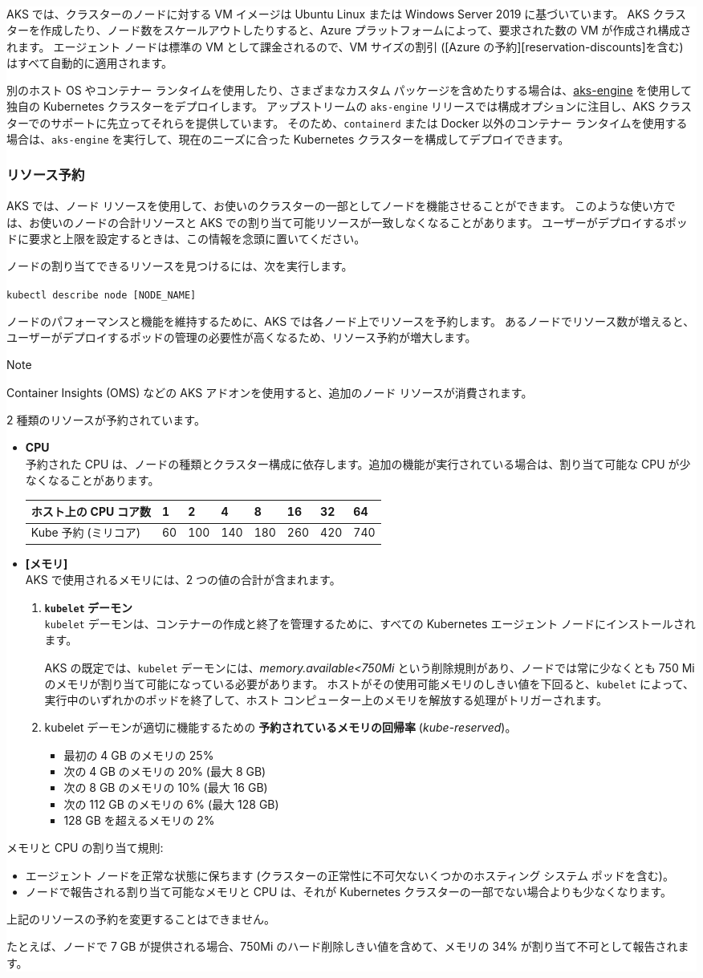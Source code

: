 AKS では、クラスターのノードに対する VM イメージは Ubuntu Linux または Windows Server 2019 に基づいています。 AKS クラスターを作成したり、ノード数をスケールアウトしたりすると、Azure プラットフォームによって、要求された数の VM が作成され構成されます。 エージェント ノードは標準の VM として課金されるので、VM サイズの割引 ([Azure の予約][reservation-discounts]を含む) はすべて自動的に適用されます。

別のホスト OS やコンテナー ランタイムを使用したり、さまざまなカスタム パッケージを含めたりする場合は、[aks-engine][aks-engine] を使用して独自の Kubernetes クラスターをデプロイします。 アップストリームの `aks-engine` リリースでは構成オプションに注目し、AKS クラスターでのサポートに先立ってそれらを提供しています。 そのため、`containerd` または Docker 以外のコンテナー ランタイムを使用する場合は、`aks-engine` を実行して、現在のニーズに合った Kubernetes クラスターを構成してデプロイできます。

### <a name="resource-reservations"></a>リソース予約

AKS では、ノード リソースを使用して、お使いのクラスターの一部としてノードを機能させることができます。 このような使い方では、お使いのノードの合計リソースと AKS での割り当て可能リソースが一致しなくなることがあります。 ユーザーがデプロイするポッドに要求と上限を設定するときは、この情報を念頭に置いてください。

ノードの割り当てできるリソースを見つけるには、次を実行します。
```kubectl
kubectl describe node [NODE_NAME]
```

ノードのパフォーマンスと機能を維持するために、AKS では各ノード上でリソースを予約します。 あるノードでリソース数が増えると、ユーザーがデプロイするポッドの管理の必要性が高くなるため、リソース予約が増大します。

>[!NOTE]
> Container Insights (OMS) などの AKS アドオンを使用すると、追加のノード リソースが消費されます。

2 種類のリソースが予約されています。

- **CPU**  
    予約された CPU は、ノードの種類とクラスター構成に依存します。追加の機能が実行されている場合は、割り当て可能な CPU が少なくなることがあります。

   | ホスト上の CPU コア数 | 1    | 2    | 4    | 8    | 16 | 32|64|
   |---|---|---|---|---|---|---|---|
   |Kube 予約 (ミリコア)|60|100|140|180|260|420|740|

- **[メモリ]**  
    AKS で使用されるメモリには、2 つの値の合計が含まれます。

   1. **`kubelet` デーモン**   
       `kubelet` デーモンは、コンテナーの作成と終了を管理するために、すべての Kubernetes エージェント ノードにインストールされます。 
   
        AKS の既定では、`kubelet` デーモンには、*memory.available<750Mi* という削除規則があり、ノードでは常に少なくとも 750 Mi のメモリが割り当て可能になっている必要があります。 ホストがその使用可能メモリのしきい値を下回ると、`kubelet` によって、実行中のいずれかのポッドを終了して、ホスト コンピューター上のメモリを解放する処理がトリガーされます。

   2. kubelet デーモンが適切に機能するための **予約されているメモリの回帰率** (*kube-reserved*)。
      - 最初の 4 GB のメモリの 25%
      - 次の 4 GB のメモリの 20% (最大 8 GB)
      - 次の 8 GB のメモリの 10% (最大 16 GB)
      - 次の 112 GB のメモリの 6% (最大 128 GB)
      - 128 GB を超えるメモリの 2%

メモリと CPU の割り当て規則:
* エージェント ノードを正常な状態に保ちます (クラスターの正常性に不可欠ないくつかのホスティング システム ポッドを含む)。 
* ノードで報告される割り当て可能なメモリと CPU は、それが Kubernetes クラスターの一部でない場合よりも少なくなります。 

上記のリソースの予約を変更することはできません。

たとえば、ノードで 7 GB が提供される場合、750Mi のハード削除しきい値を含めて、メモリの 34% が割り当て不可として報告されます。


[aks-engine]: https://github.com/Azure/aks-engine
[kubernetes-pods]: https://kubernetes.io/docs/concepts/workloads/pods/pod-overview/
[kubernetes-pod-lifecycle]: https://kubernetes.io/docs/concepts/workloads/pods/pod-lifecycle/
[kubernetes-deployments]: https://kubernetes.io/docs/concepts/workloads/controllers/deployment/
[kubernetes-statefulsets]: https://kubernetes.io/docs/concepts/workloads/controllers/statefulset/
[kubernetes-daemonset]: https://kubernetes.io/docs/concepts/workloads/controllers/daemonset/
[kubernetes-namespaces]: https://kubernetes.io/docs/concepts/overview/working-with-objects/namespaces/
[helm]: https://helm.sh/
[azure-cloud-shell]: https://shell.azure.com
[aks-concepts-identity]: concepts-identity.md
[aks-concepts-security]: concepts-security.md
[aks-concepts-scale]: concepts-scale.md
[aks-concepts-storage]: concepts-storage.md
[aks-concepts-network]: concepts-network.md
[acr-helm]: ../container-registry/container-registry-helm-repos.md
[aks-helm]: kubernetes-helm.md
[operator-best-practices-cluster-security]: operator-best-practices-cluster-security.md
[operator-best-practices-scheduler]: operator-best-practices-scheduler.md
[use-multiple-node-pools]: use-multiple-node-pools.md
[operator-best-practices-advanced-scheduler]: operator-best-practices-advanced-scheduler.md